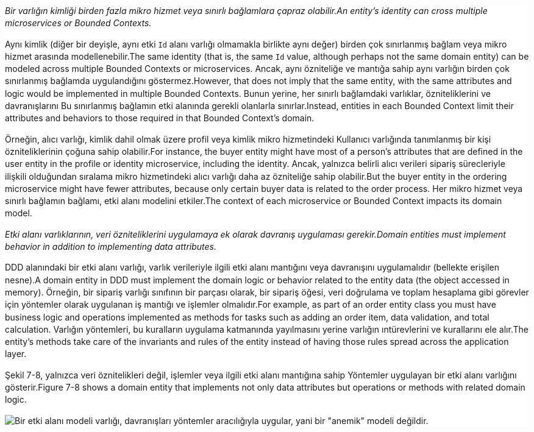 <span data-ttu-id="4ebab-113">*Bir varlığın kimliği birden fazla mikro hizmet veya sınırlı bağlamlara çapraz olabilir.*</span><span class="sxs-lookup"><span data-stu-id="4ebab-113">*An entity’s identity can cross multiple microservices or Bounded Contexts.*</span></span>

<span data-ttu-id="4ebab-114">Aynı kimlik (diğer bir deyişle, aynı etki `Id` alanı varlığı olmamakla birlikte aynı değer) birden çok sınırlanmış bağlam veya mikro hizmet arasında modellenebilir.</span><span class="sxs-lookup"><span data-stu-id="4ebab-114">The same identity (that is, the same `Id` value, although perhaps not the same domain entity) can be modeled across multiple Bounded Contexts or microservices.</span></span> <span data-ttu-id="4ebab-115">Ancak, aynı özniteliğe ve mantığa sahip aynı varlığın birden çok sınırlanmış bağlamda uygulandığını göstermez.</span><span class="sxs-lookup"><span data-stu-id="4ebab-115">However, that does not imply that the same entity, with the same attributes and logic would be implemented in multiple Bounded Contexts.</span></span> <span data-ttu-id="4ebab-116">Bunun yerine, her sınırlı bağlamdaki varlıklar, özniteliklerini ve davranışlarını Bu sınırlanmış bağlamın etki alanında gerekli olanlarla sınırlar.</span><span class="sxs-lookup"><span data-stu-id="4ebab-116">Instead, entities in each Bounded Context limit their attributes and behaviors to those required in that Bounded Context’s domain.</span></span>

<span data-ttu-id="4ebab-117">Örneğin, alıcı varlığı, kimlik dahil olmak üzere profil veya kimlik mikro hizmetindeki Kullanıcı varlığında tanımlanmış bir kişi özniteliklerinin çoğuna sahip olabilir.</span><span class="sxs-lookup"><span data-stu-id="4ebab-117">For instance, the buyer entity might have most of a person’s attributes that are defined in the user entity in the profile or identity microservice, including the identity.</span></span> <span data-ttu-id="4ebab-118">Ancak, yalnızca belirli alıcı verileri sipariş sürecleriyle ilişkili olduğundan sıralama mikro hizmetindeki alıcı varlığı daha az özniteliğe sahip olabilir.</span><span class="sxs-lookup"><span data-stu-id="4ebab-118">But the buyer entity in the ordering microservice might have fewer attributes, because only certain buyer data is related to the order process.</span></span> <span data-ttu-id="4ebab-119">Her mikro hizmet veya sınırlı bağlamın bağlamı, etki alanı modelini etkiler.</span><span class="sxs-lookup"><span data-stu-id="4ebab-119">The context of each microservice or Bounded Context impacts its domain model.</span></span>

<span data-ttu-id="4ebab-120">*Etki alanı varlıklarının, veri özniteliklerini uygulamaya ek olarak davranış uygulaması gerekir.*</span><span class="sxs-lookup"><span data-stu-id="4ebab-120">*Domain entities must implement behavior in addition to implementing data attributes.*</span></span>

<span data-ttu-id="4ebab-121">DDD alanındaki bir etki alanı varlığı, varlık verileriyle ilgili etki alanı mantığını veya davranışını uygulamalıdır (bellekte erişilen nesne).</span><span class="sxs-lookup"><span data-stu-id="4ebab-121">A domain entity in DDD must implement the domain logic or behavior related to the entity data (the object accessed in memory).</span></span> <span data-ttu-id="4ebab-122">Örneğin, bir sipariş varlığı sınıfının bir parçası olarak, bir sipariş öğesi, veri doğrulama ve toplam hesaplama gibi görevler için yöntemler olarak uygulanan iş mantığı ve işlemler olmalıdır.</span><span class="sxs-lookup"><span data-stu-id="4ebab-122">For example, as part of an order entity class you must have business logic and operations implemented as methods for tasks such as adding an order item, data validation, and total calculation.</span></span> <span data-ttu-id="4ebab-123">Varlığın yöntemleri, bu kuralların uygulama katmanında yayılmasını yerine varlığın ıntürevlerini ve kurallarını ele alır.</span><span class="sxs-lookup"><span data-stu-id="4ebab-123">The entity’s methods take care of the invariants and rules of the entity instead of having those rules spread across the application layer.</span></span>

<span data-ttu-id="4ebab-124">Şekil 7-8, yalnızca veri öznitelikleri değil, işlemler veya ilgili etki alanı mantığına sahip Yöntemler uygulayan bir etki alanı varlığını gösterir.</span><span class="sxs-lookup"><span data-stu-id="4ebab-124">Figure 7-8 shows a domain entity that implements not only data attributes but operations or methods with related domain logic.</span></span>

![Bir etki alanı modeli varlığı, davranışları yöntemler aracılığıyla uygular, yani bir "anemik" modeli değildir.](./media/image9.png)
